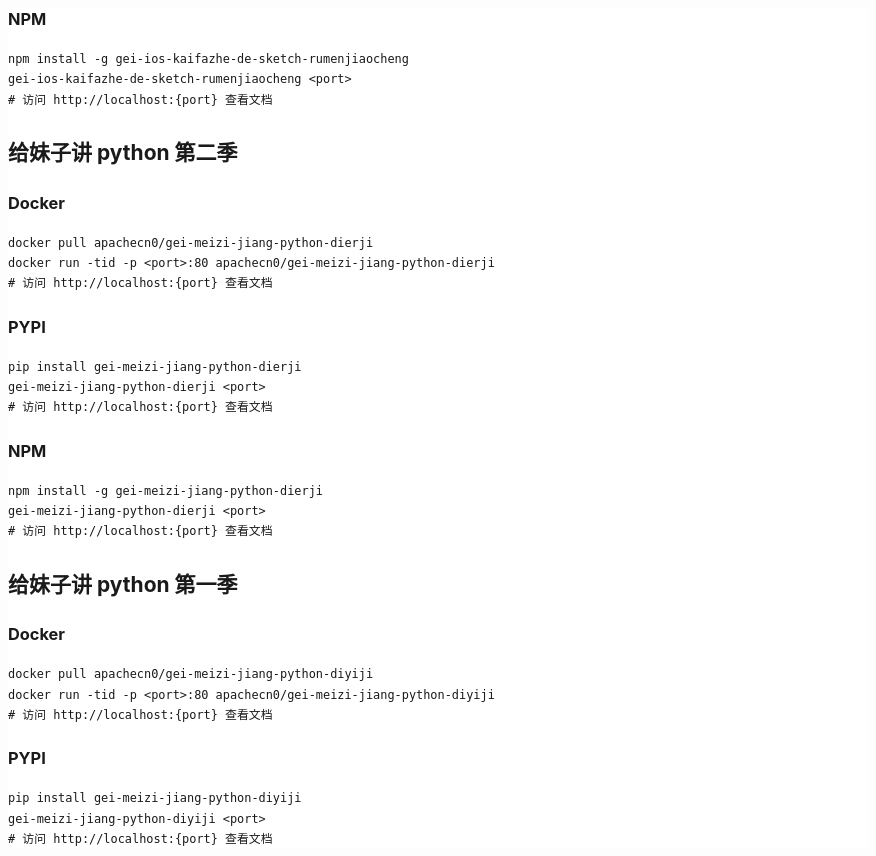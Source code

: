 ### NPM

```
npm install -g gei-ios-kaifazhe-de-sketch-rumenjiaocheng
gei-ios-kaifazhe-de-sketch-rumenjiaocheng <port>
# 访问 http://localhost:{port} 查看文档
```

## 给妹子讲 python 第二季



### Docker

```
docker pull apachecn0/gei-meizi-jiang-python-dierji
docker run -tid -p <port>:80 apachecn0/gei-meizi-jiang-python-dierji
# 访问 http://localhost:{port} 查看文档
```

### PYPI

```
pip install gei-meizi-jiang-python-dierji
gei-meizi-jiang-python-dierji <port>
# 访问 http://localhost:{port} 查看文档
```

### NPM

```
npm install -g gei-meizi-jiang-python-dierji
gei-meizi-jiang-python-dierji <port>
# 访问 http://localhost:{port} 查看文档
```

## 给妹子讲 python 第一季



### Docker

```
docker pull apachecn0/gei-meizi-jiang-python-diyiji
docker run -tid -p <port>:80 apachecn0/gei-meizi-jiang-python-diyiji
# 访问 http://localhost:{port} 查看文档
```

### PYPI

```
pip install gei-meizi-jiang-python-diyiji
gei-meizi-jiang-python-diyiji <port>
# 访问 http://localhost:{port} 查看文档
```
